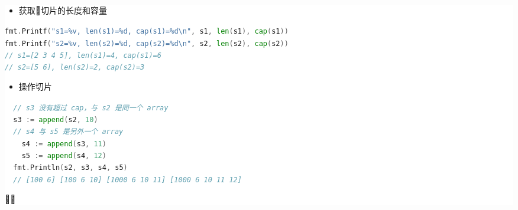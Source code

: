 
* 获取切片的长度和容量

```go
fmt.Printf("s1=%v, len(s1)=%d, cap(s1)=%d\n", s1, len(s1), cap(s1))
fmt.Printf("s2=%v, len(s2)=%d, cap(s2)=%d\n", s2, len(s2), cap(s2))
// s1=[2 3 4 5], len(s1)=4, cap(s1)=6
// s2=[5 6], len(s2)=2, cap(s2)=3
```

* 操作切片
```go
  // s3 没有超过 cap，与 s2 是同一个 array
  s3 := append(s2, 10)
  // s4 与 s5 是另外一个 array
	s4 := append(s3, 11)
	s5 := append(s4, 12)
  fmt.Println(s2, s3, s4, s5)
  // [100 6] [100 6 10] [1000 6 10 11] [1000 6 10 11 12]
```

